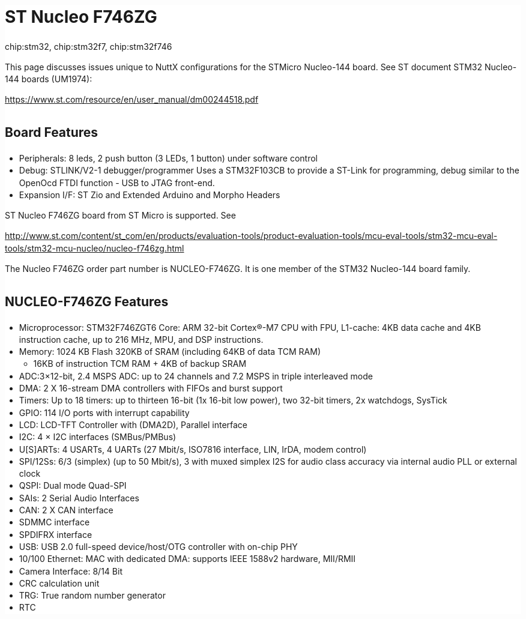 # ST Nucleo F746ZG

<div class="tags">

chip:stm32, chip:stm32f7, chip:stm32f746

</div>

This page discusses issues unique to NuttX configurations for the
STMicro Nucleo-144 board. See ST document STM32 Nucleo-144 boards
(UM1974):

<https://www.st.com/resource/en/user_manual/dm00244518.pdf>

## Board Features

  - Peripherals: 8 leds, 2 push button (3 LEDs, 1 button) under software
    control
  - Debug: STLINK/V2-1 debugger/programmer Uses a STM32F103CB to provide
    a ST-Link for programming, debug similar to the OpenOcd FTDI
    function - USB to JTAG front-end.
  - Expansion I/F: ST Zio and Extended Arduino and Morpho Headers

ST Nucleo F746ZG board from ST Micro is supported. See

<http://www.st.com/content/st_com/en/products/evaluation-tools/product-evaluation-tools/mcu-eval-tools/stm32-mcu-eval-tools/stm32-mcu-nucleo/nucleo-f746zg.html>

The Nucleo F746ZG order part number is NUCLEO-F746ZG. It is one member
of the STM32 Nucleo-144 board family.

## NUCLEO-F746ZG Features

  - Microprocessor: STM32F746ZGT6 Core: ARM 32-bit Cortex®-M7 CPU with
    FPU, L1-cache: 4KB data cache and 4KB instruction cache, up to 216
    MHz, MPU, and DSP instructions.
  - Memory: 1024 KB Flash 320KB of SRAM (including 64KB of data TCM RAM)
      - 16KB of instruction TCM RAM + 4KB of backup SRAM
  - ADC:3×12-bit, 2.4 MSPS ADC: up to 24 channels and 7.2 MSPS in triple
    interleaved mode
  - DMA: 2 X 16-stream DMA controllers with FIFOs and burst support
  - Timers: Up to 18 timers: up to thirteen 16-bit (1x 16-bit low
    power), two 32-bit timers, 2x watchdogs, SysTick
  - GPIO: 114 I/O ports with interrupt capability
  - LCD: LCD-TFT Controller with (DMA2D), Parallel interface
  - I2C: 4 × I2C interfaces (SMBus/PMBus)
  - U\[S\]ARTs: 4 USARTs, 4 UARTs (27 Mbit/s, ISO7816 interface, LIN,
    IrDA, modem control)
  - SPI/12Ss: 6/3 (simplex) (up to 50 Mbit/s), 3 with muxed simplex I2S
    for audio class accuracy via internal audio PLL or external clock
  - QSPI: Dual mode Quad-SPI
  - SAIs: 2 Serial Audio Interfaces
  - CAN: 2 X CAN interface
  - SDMMC interface
  - SPDIFRX interface
  - USB: USB 2.0 full-speed device/host/OTG controller with on-chip PHY
  - 10/100 Ethernet: MAC with dedicated DMA: supports IEEE 1588v2
    hardware, MII/RMII
  - Camera Interface: 8/14 Bit
  - CRC calculation unit
  - TRG: True random number generator
  - RTC
